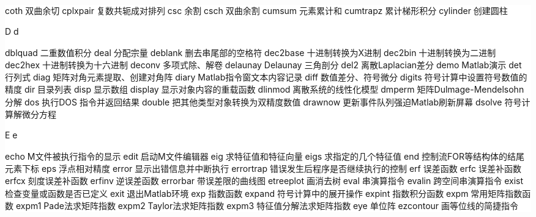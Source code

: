coth 双曲余切
cplxpair 复数共轭成对排列
csc 余割
csch 双曲余割
cumsum 元素累计和
cumtrapz 累计梯形积分
cylinder 创建圆柱


D d

dblquad 二重数值积分
deal 分配宗量
deblank 删去串尾部的空格符
dec2base 十进制转换为X进制
dec2bin 十进制转换为二进制
dec2hex 十进制转换为十六进制
deconv 多项式除、解卷
delaunay Delaunay 三角剖分
del2 离散Laplacian差分
demo Matlab演示
det 行列式
diag 矩阵对角元素提取、创建对角阵
diary Matlab指令窗文本内容记录
diff 数值差分、符号微分
digits 符号计算中设置符号数值的精度
dir 目录列表
disp 显示数组
display 显示对象内容的重载函数
dlinmod 离散系统的线性化模型
dmperm 矩阵Dulmage-Mendelsohn 分解
dos 执行DOS 指令并返回结果
double 把其他类型对象转换为双精度数值
drawnow 更新事件队列强迫Matlab刷新屏幕
dsolve 符号计算解微分方程


E e

echo M文件被执行指令的显示
edit 启动M文件编辑器
eig 求特征值和特征向量
eigs 求指定的几个特征值
end 控制流FOR等结构体的结尾元素下标
eps 浮点相对精度
error 显示出错信息并中断执行
errortrap 错误发生后程序是否继续执行的控制
erf 误差函数
erfc 误差补函数
erfcx 刻度误差补函数
erfinv 逆误差函数
errorbar 带误差限的曲线图
etreeplot 画消去树
eval 串演算指令
evalin 跨空间串演算指令
exist 检查变量或函数是否已定义
exit 退出Matlab环境
exp 指数函数
expand 符号计算中的展开操作
expint 指数积分函数
expm 常用矩阵指数函数
expm1 Pade法求矩阵指数
expm2 Taylor法求矩阵指数
expm3 特征值分解法求矩阵指数
eye 单位阵
ezcontour 画等位线的简捷指令